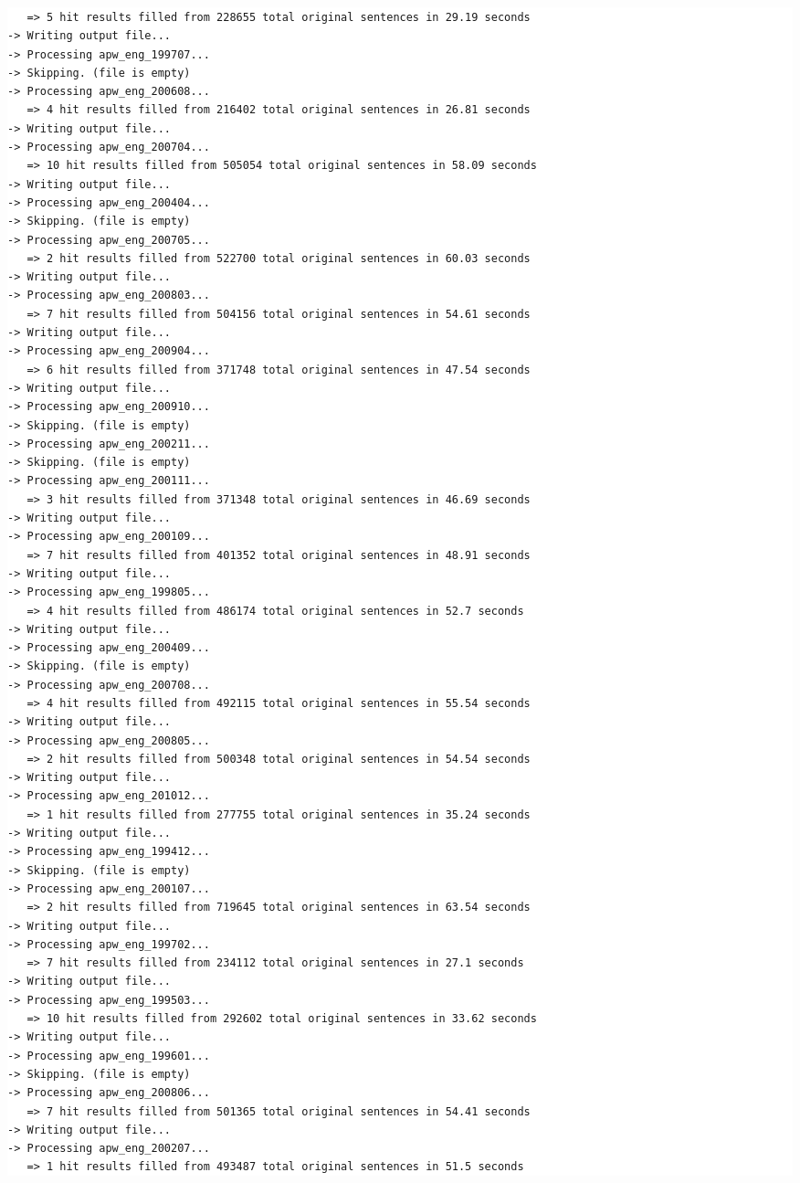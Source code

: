 ```
   => 5 hit results filled from 228655 total original sentences in 29.19 seconds
-> Writing output file...
-> Processing apw_eng_199707...
-> Skipping. (file is empty)
-> Processing apw_eng_200608...
   => 4 hit results filled from 216402 total original sentences in 26.81 seconds
-> Writing output file...
-> Processing apw_eng_200704...
   => 10 hit results filled from 505054 total original sentences in 58.09 seconds
-> Writing output file...
-> Processing apw_eng_200404...
-> Skipping. (file is empty)
-> Processing apw_eng_200705...
   => 2 hit results filled from 522700 total original sentences in 60.03 seconds
-> Writing output file...
-> Processing apw_eng_200803...
   => 7 hit results filled from 504156 total original sentences in 54.61 seconds
-> Writing output file...
-> Processing apw_eng_200904...
   => 6 hit results filled from 371748 total original sentences in 47.54 seconds
-> Writing output file...
-> Processing apw_eng_200910...
-> Skipping. (file is empty)
-> Processing apw_eng_200211...
-> Skipping. (file is empty)
-> Processing apw_eng_200111...
   => 3 hit results filled from 371348 total original sentences in 46.69 seconds
-> Writing output file...
-> Processing apw_eng_200109...
   => 7 hit results filled from 401352 total original sentences in 48.91 seconds
-> Writing output file...
-> Processing apw_eng_199805...
   => 4 hit results filled from 486174 total original sentences in 52.7 seconds
-> Writing output file...
-> Processing apw_eng_200409...
-> Skipping. (file is empty)
-> Processing apw_eng_200708...
   => 4 hit results filled from 492115 total original sentences in 55.54 seconds
-> Writing output file...
-> Processing apw_eng_200805...
   => 2 hit results filled from 500348 total original sentences in 54.54 seconds
-> Writing output file...
-> Processing apw_eng_201012...
   => 1 hit results filled from 277755 total original sentences in 35.24 seconds
-> Writing output file...
-> Processing apw_eng_199412...
-> Skipping. (file is empty)
-> Processing apw_eng_200107...
   => 2 hit results filled from 719645 total original sentences in 63.54 seconds
-> Writing output file...
-> Processing apw_eng_199702...
   => 7 hit results filled from 234112 total original sentences in 27.1 seconds
-> Writing output file...
-> Processing apw_eng_199503...
   => 10 hit results filled from 292602 total original sentences in 33.62 seconds
-> Writing output file...
-> Processing apw_eng_199601...
-> Skipping. (file is empty)
-> Processing apw_eng_200806...
   => 7 hit results filled from 501365 total original sentences in 54.41 seconds
-> Writing output file...
-> Processing apw_eng_200207...
   => 1 hit results filled from 493487 total original sentences in 51.5 seconds
```